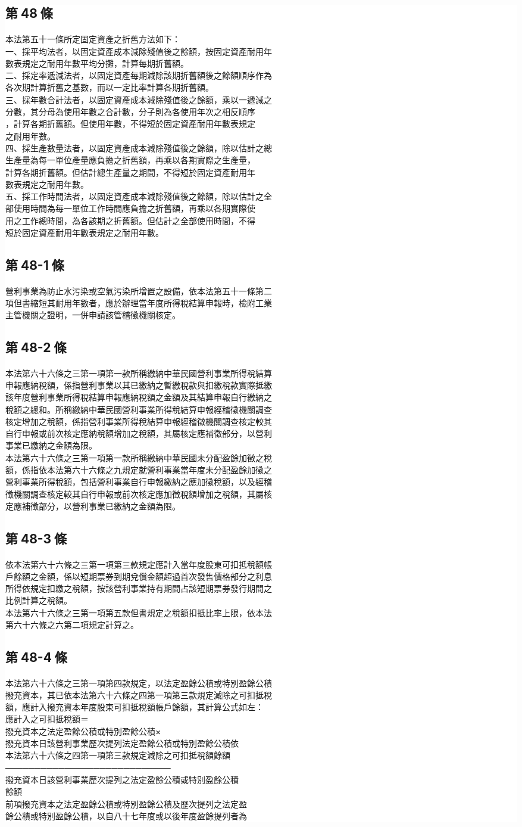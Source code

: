 第 48 條
--------
本法第五十一條所定固定資產之折舊方法如下：  
一、採平均法者，以固定資產成本減除殘值後之餘額，按固定資產耐用年  
    數表規定之耐用年數平均分攤，計算每期折舊額。  
二、採定率遞減法者，以固定資產每期減除該期折舊額後之餘額順序作為  
    各次期計算折舊之基數，而以一定比率計算各期折舊額。  
三、採年數合計法者，以固定資產成本減除殘值後之餘額，乘以一遞減之  
    分數，其分母為使用年數之合計數，分子則為各使用年次之相反順序  
    ，計算各期折舊額。但使用年數，不得短於固定資產耐用年數表規定  
    之耐用年數。  
四、採生產數量法者，以固定資產成本減除殘值後之餘額，除以估計之總  
    生產量為每一單位產量應負擔之折舊額，再乘以各期實際之生產量，  
    計算各期折舊額。但估計總生產量之期間，不得短於固定資產耐用年  
    數表規定之耐用年數。  
五、採工作時間法者，以固定資產成本減除殘值後之餘額，除以估計之全  
    部使用時間為每一單位工作時間應負擔之折舊額，再乘以各期實際使  
    用之工作總時間，為各該期之折舊額。但估計之全部使用時間，不得  
    短於固定資產耐用年數表規定之耐用年數。

第 48-1 條
----------
營利事業為防止水污染或空氣污染所增置之設備，依本法第五十一條第二  
項但書縮短其耐用年數者，應於辦理當年度所得稅結算申報時，檢附工業  
主管機關之證明，一併申請該管稽徵機關核定。

第 48-2 條
----------
本法第六十六條之三第一項第一款所稱繳納中華民國營利事業所得稅結算  
申報應納稅額，係指營利事業以其已繳納之暫繳稅款與扣繳稅款實際抵繳  
該年度營利事業所得稅結算申報應納稅額之金額及其結算申報自行繳納之  
稅額之總和。所稱繳納中華民國營利事業所得稅結算申報經稽徵機關調查  
核定增加之稅額，係指營利事業所得稅結算申報經稽徵機關調查核定較其  
自行申報或前次核定應納稅額增加之稅額，其屬核定應補徵部分，以營利  
事業已繳納之金額為限。  
本法第六十六條之三第一項第一款所稱繳納中華民國未分配盈餘加徵之稅  
額，係指依本法第六十六條之九規定就營利事業當年度未分配盈餘加徵之  
營利事業所得稅額，包括營利事業自行申報繳納之應加徵稅額，以及經稽  
徵機關調查核定較其自行申報或前次核定應加徵稅額增加之稅額，其屬核  
定應補徵部分，以營利事業已繳納之金額為限。

第 48-3 條
----------
依本法第六十六條之三第一項第三款規定應計入當年度股東可扣抵稅額帳  
戶餘額之金額，係以短期票券到期兌償金額超過首次發售價格部分之利息  
所得依規定扣繳之稅額，按該營利事業持有期間占該短期票券發行期間之  
比例計算之稅額。  
本法第六十六條之三第一項第五款但書規定之稅額扣抵比率上限，依本法  
第六十六條之六第二項規定計算之。

第 48-4 條
----------
本法第六十六條之三第一項第四款規定，以法定盈餘公積或特別盈餘公積  
撥充資本，其已依本法第六十六條之四第一項第三款規定減除之可扣抵稅  
額，應計入撥充資本年度股東可扣抵稅額帳戶餘額，其計算公式如左：  
應計入之可扣抵稅額＝  
撥充資本之法定盈餘公積或特別盈餘公積×  
撥充資本日該營利事業歷次提列法定盈餘公積或特別盈餘公積依  
本法第六十六條之四第一項第三款規定減除之可扣抵稅額餘額  
────────────────────────────  
撥充資本日該營利事業歷次提列之法定盈餘公積或特別盈餘公積  
餘額  
前項撥充資本之法定盈餘公積或特別盈餘公積及歷次提列之法定盈  
餘公積或特別盈餘公積，以自八十七年度或以後年度盈餘提列者為  